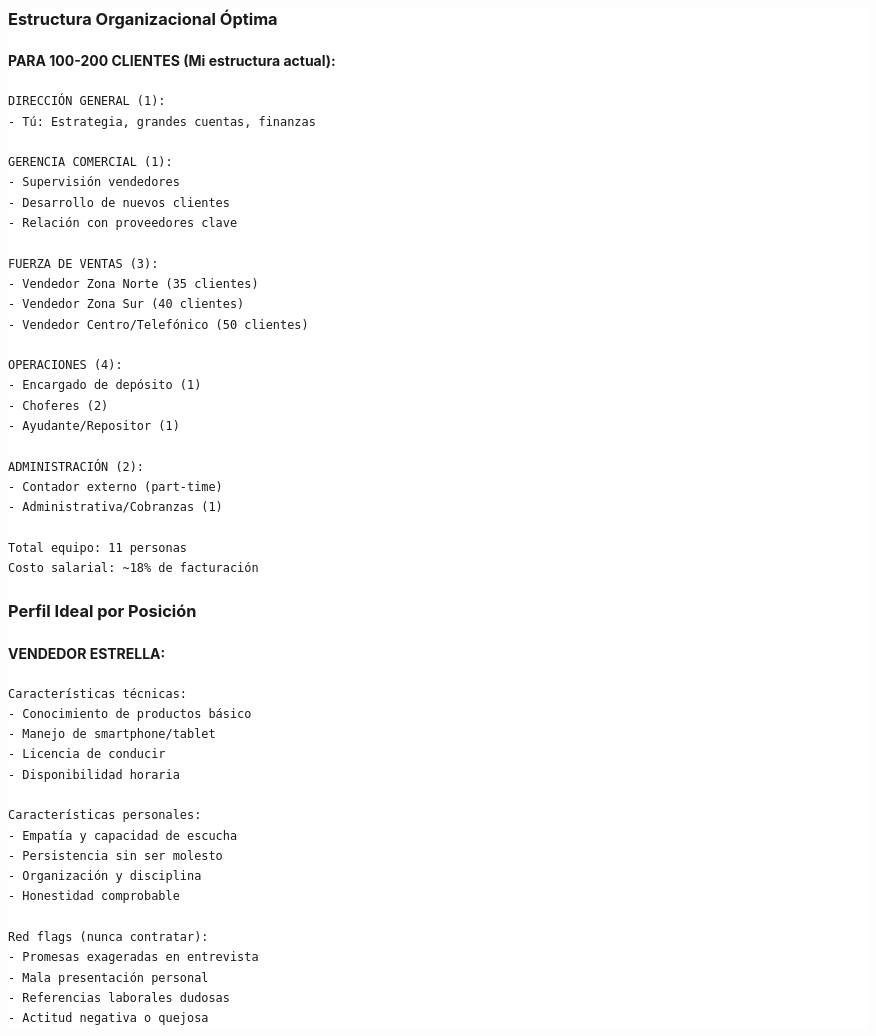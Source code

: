 ### **Estructura Organizacional Óptima**

#### **PARA 100-200 CLIENTES (Mi estructura actual):**
```
DIRECCIÓN GENERAL (1):
- Tú: Estrategia, grandes cuentas, finanzas

GERENCIA COMERCIAL (1):
- Supervisión vendedores
- Desarrollo de nuevos clientes
- Relación con proveedores clave

FUERZA DE VENTAS (3):
- Vendedor Zona Norte (35 clientes)
- Vendedor Zona Sur (40 clientes)  
- Vendedor Centro/Telefónico (50 clientes)

OPERACIONES (4):
- Encargado de depósito (1)
- Choferes (2)
- Ayudante/Repositor (1)

ADMINISTRACIÓN (2):
- Contador externo (part-time)
- Administrativa/Cobranzas (1)

Total equipo: 11 personas
Costo salarial: ~18% de facturación
```

### **Perfil Ideal por Posición**

#### **VENDEDOR ESTRELLA:**
```
Características técnicas:
- Conocimiento de productos básico
- Manejo de smartphone/tablet
- Licencia de conducir
- Disponibilidad horaria

Características personales:
- Empatía y capacidad de escucha
- Persistencia sin ser molesto
- Organización y disciplina
- Honestidad comprobable

Red flags (nunca contratar):
- Promesas exageradas en entrevista
- Mala presentación personal
- Referencias laborales dudosas
- Actitud negativa o quejosa
```
